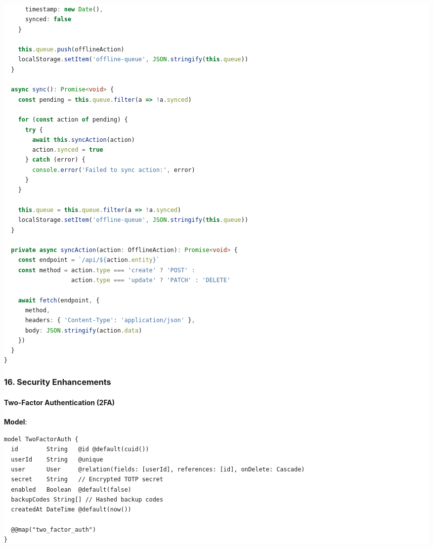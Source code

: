 ```typescript
      timestamp: new Date(),
      synced: false
    }
    
    this.queue.push(offlineAction)
    localStorage.setItem('offline-queue', JSON.stringify(this.queue))
  }
  
  async sync(): Promise<void> {
    const pending = this.queue.filter(a => !a.synced)
    
    for (const action of pending) {
      try {
        await this.syncAction(action)
        action.synced = true
      } catch (error) {
        console.error('Failed to sync action:', error)
      }
    }
    
    this.queue = this.queue.filter(a => !a.synced)
    localStorage.setItem('offline-queue', JSON.stringify(this.queue))
  }
  
  private async syncAction(action: OfflineAction): Promise<void> {
    const endpoint = `/api/${action.entity}`
    const method = action.type === 'create' ? 'POST' : 
                   action.type === 'update' ? 'PATCH' : 'DELETE'
    
    await fetch(endpoint, {
      method,
      headers: { 'Content-Type': 'application/json' },
      body: JSON.stringify(action.data)
    })
  }
}
```


### 16. Security Enhancements

#### Two-Factor Authentication (2FA)

**Model**:
```prisma
model TwoFactorAuth {
  id        String   @id @default(cuid())
  userId    String   @unique
  user      User     @relation(fields: [userId], references: [id], onDelete: Cascade)
  secret    String   // Encrypted TOTP secret
  enabled   Boolean  @default(false)
  backupCodes String[] // Hashed backup codes
  createdAt DateTime @default(now())
  
  @@map("two_factor_auth")
}
```
